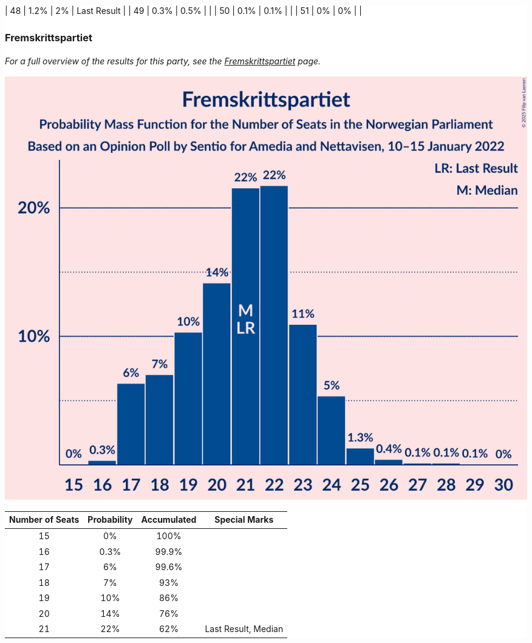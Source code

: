 | 48 | 1.2% | 2% | Last Result |
| 49 | 0.3% | 0.5% |  |
| 50 | 0.1% | 0.1% |  |
| 51 | 0% | 0% |  |

### Fremskrittspartiet

*For a full overview of the results for this party, see the [Fremskrittspartiet](party-fremskrittspartiet.html) page.*

![Graph with seats probability mass function not yet produced](2022-01-15-Sentio-seats-pmf-fremskrittspartiet.png "Seats Probability Mass Function")

| Number of Seats | Probability | Accumulated | Special Marks |
|:---------------:|:-----------:|:-----------:|:-------------:|
| 15 | 0% | 100% |  |
| 16 | 0.3% | 99.9% |  |
| 17 | 6% | 99.6% |  |
| 18 | 7% | 93% |  |
| 19 | 10% | 86% |  |
| 20 | 14% | 76% |  |
| 21 | 22% | 62% | Last Result, Median |